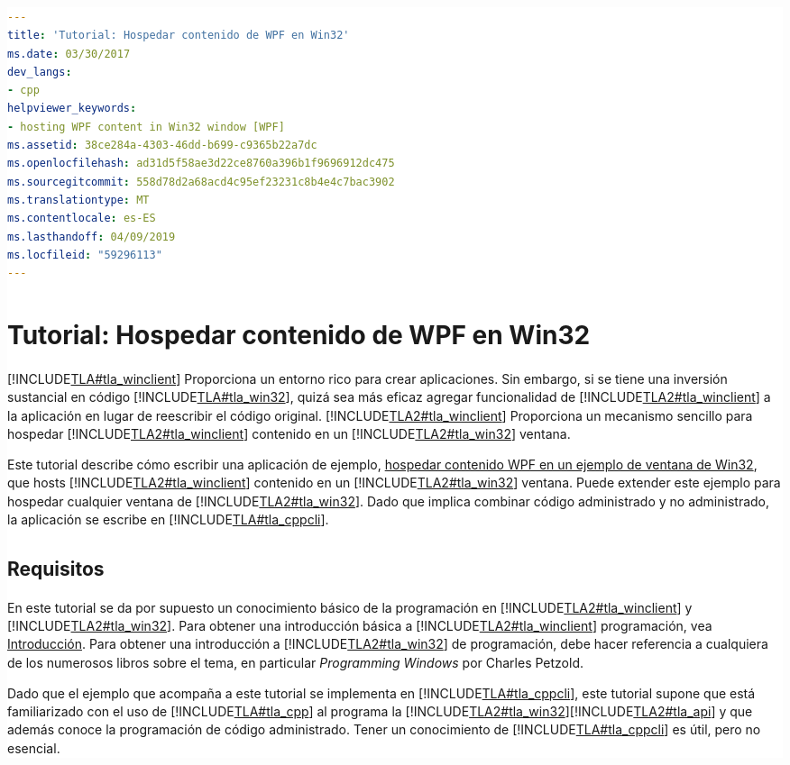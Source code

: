 ```yaml
---
title: 'Tutorial: Hospedar contenido de WPF en Win32'
ms.date: 03/30/2017
dev_langs:
- cpp
helpviewer_keywords:
- hosting WPF content in Win32 window [WPF]
ms.assetid: 38ce284a-4303-46dd-b699-c9365b22a7dc
ms.openlocfilehash: ad31d5f58ae3d22ce8760a396b1f9696912dc475
ms.sourcegitcommit: 558d78d2a68acd4c95ef23231c8b4e4c7bac3902
ms.translationtype: MT
ms.contentlocale: es-ES
ms.lasthandoff: 04/09/2019
ms.locfileid: "59296113"
---
```

# <a name="walkthrough-hosting-wpf-content-in-win32"></a>Tutorial: Hospedar contenido de WPF en Win32
[!INCLUDE[TLA#tla_winclient](../../../../includes/tlasharptla-winclient-md.md)] Proporciona un entorno rico para crear aplicaciones. Sin embargo, si se tiene una inversión sustancial en código [!INCLUDE[TLA#tla_win32](../../../../includes/tlasharptla-win32-md.md)], quizá sea más eficaz agregar funcionalidad de [!INCLUDE[TLA2#tla_winclient](../../../../includes/tla2sharptla-winclient-md.md)] a la aplicación en lugar de reescribir el código original. [!INCLUDE[TLA2#tla_winclient](../../../../includes/tla2sharptla-winclient-md.md)] Proporciona un mecanismo sencillo para hospedar [!INCLUDE[TLA2#tla_winclient](../../../../includes/tla2sharptla-winclient-md.md)] contenido en un [!INCLUDE[TLA2#tla_win32](../../../../includes/tla2sharptla-win32-md.md)] ventana.  
  
 Este tutorial describe cómo escribir una aplicación de ejemplo, [hospedar contenido WPF en un ejemplo de ventana de Win32](https://go.microsoft.com/fwlink/?LinkID=160004), que hosts [!INCLUDE[TLA2#tla_winclient](../../../../includes/tla2sharptla-winclient-md.md)] contenido en un [!INCLUDE[TLA2#tla_win32](../../../../includes/tla2sharptla-win32-md.md)] ventana. Puede extender este ejemplo para hospedar cualquier ventana de [!INCLUDE[TLA2#tla_win32](../../../../includes/tla2sharptla-win32-md.md)]. Dado que implica combinar código administrado y no administrado, la aplicación se escribe en [!INCLUDE[TLA#tla_cppcli](../../../../includes/tlasharptla-cppcli-md.md)].  

<a name="requirements"></a>   
## <a name="requirements"></a>Requisitos  
 En este tutorial se da por supuesto un conocimiento básico de la programación en [!INCLUDE[TLA2#tla_winclient](../../../../includes/tla2sharptla-winclient-md.md)] y [!INCLUDE[TLA2#tla_win32](../../../../includes/tla2sharptla-win32-md.md)]. Para obtener una introducción básica a [!INCLUDE[TLA2#tla_winclient](../../../../includes/tla2sharptla-winclient-md.md)] programación, vea [Introducción](../getting-started/index.md). Para obtener una introducción a [!INCLUDE[TLA2#tla_win32](../../../../includes/tla2sharptla-win32-md.md)] de programación, debe hacer referencia a cualquiera de los numerosos libros sobre el tema, en particular *Programming Windows* por Charles Petzold.  
  
 Dado que el ejemplo que acompaña a este tutorial se implementa en [!INCLUDE[TLA#tla_cppcli](../../../../includes/tlasharptla-cppcli-md.md)], este tutorial supone que está familiarizado con el uso de [!INCLUDE[TLA#tla_cpp](../../../../includes/tlasharptla-cpp-md.md)] al programa la [!INCLUDE[TLA2#tla_win32](../../../../includes/tla2sharptla-win32-md.md)][!INCLUDE[TLA2#tla_api](../../../../includes/tla2sharptla-api-md.md)] y que además conoce la programación de código administrado. Tener un conocimiento de [!INCLUDE[TLA#tla_cppcli](../../../../includes/tlasharptla-cppcli-md.md)] es útil, pero no esencial.  
  